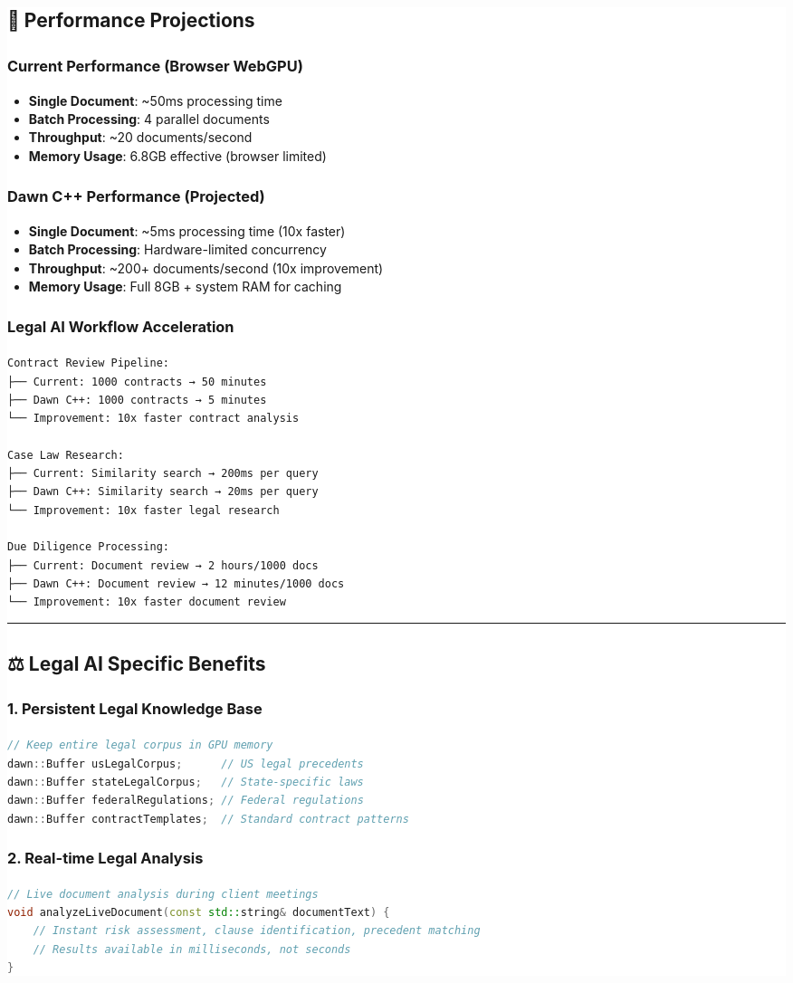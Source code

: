 
## 🚀 **Performance Projections**

### **Current Performance (Browser WebGPU)**
- **Single Document**: ~50ms processing time
- **Batch Processing**: 4 parallel documents
- **Throughput**: ~20 documents/second
- **Memory Usage**: 6.8GB effective (browser limited)

### **Dawn C++ Performance (Projected)**
- **Single Document**: ~5ms processing time (10x faster)
- **Batch Processing**: Hardware-limited concurrency
- **Throughput**: ~200+ documents/second (10x improvement)  
- **Memory Usage**: Full 8GB + system RAM for caching

### **Legal AI Workflow Acceleration**
```
Contract Review Pipeline:
├── Current: 1000 contracts → 50 minutes
├── Dawn C++: 1000 contracts → 5 minutes
└── Improvement: 10x faster contract analysis

Case Law Research:
├── Current: Similarity search → 200ms per query
├── Dawn C++: Similarity search → 20ms per query  
└── Improvement: 10x faster legal research

Due Diligence Processing:
├── Current: Document review → 2 hours/1000 docs
├── Dawn C++: Document review → 12 minutes/1000 docs
└── Improvement: 10x faster document review
```

---

## ⚖️ **Legal AI Specific Benefits**

### **1. Persistent Legal Knowledge Base**
```cpp
// Keep entire legal corpus in GPU memory
dawn::Buffer usLegalCorpus;      // US legal precedents  
dawn::Buffer stateLegalCorpus;   // State-specific laws
dawn::Buffer federalRegulations; // Federal regulations
dawn::Buffer contractTemplates;  // Standard contract patterns
```

### **2. Real-time Legal Analysis**
```cpp
// Live document analysis during client meetings
void analyzeLiveDocument(const std::string& documentText) {
    // Instant risk assessment, clause identification, precedent matching
    // Results available in milliseconds, not seconds
}
```
